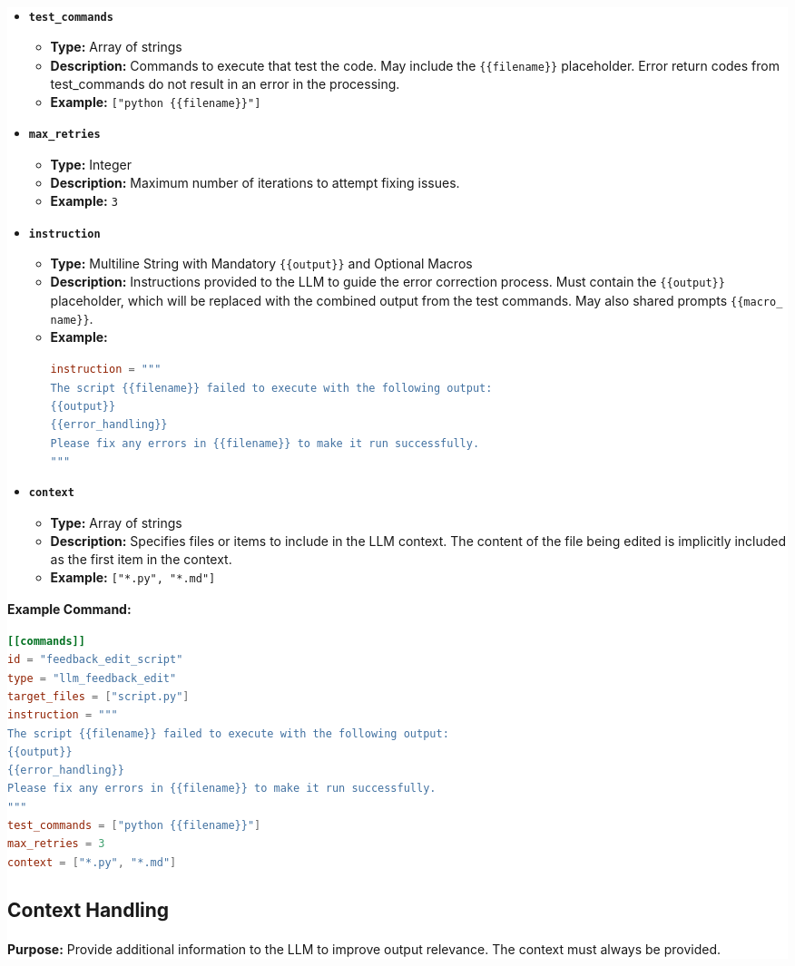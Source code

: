 - **`test_commands`**
  - **Type:** Array of strings
  - **Description:** Commands to execute that test the code. May include the `{{filename}}` placeholder. Error return codes from test_commands do not result in an error in the processing.
  - **Example:** `["python {{filename}}"]`

- **`max_retries`**
  - **Type:** Integer
  - **Description:** Maximum number of iterations to attempt fixing issues.
  - **Example:** `3`

- **`instruction`**
  - **Type:** Multiline String with Mandatory `{{output}}` and Optional Macros
  - **Description:** Instructions provided to the LLM to guide the error correction process. Must contain the `{{output}}` placeholder, which will be replaced with the combined output from the test commands. May also shared prompts  `{{macro_name}}`.
  - **Example:**
    ```toml
    instruction = """
    The script {{filename}} failed to execute with the following output:
    {{output}}
    {{error_handling}}
    Please fix any errors in {{filename}} to make it run successfully.
    """
    ```

- **`context`**
  - **Type:** Array of strings
  - **Description:** Specifies files or items to include in the LLM context. The content of the file being edited is implicitly included as the first item in the context.
  - **Example:** `["*.py", "*.md"]`

**Example Command:**
```toml
[[commands]]
id = "feedback_edit_script"
type = "llm_feedback_edit"
target_files = ["script.py"]
instruction = """
The script {{filename}} failed to execute with the following output:
{{output}}
{{error_handling}}
Please fix any errors in {{filename}} to make it run successfully.
"""
test_commands = ["python {{filename}}"]
max_retries = 3
context = ["*.py", "*.md"]
```

## Context Handling

**Purpose:** Provide additional information to the LLM to improve output relevance. The context must always be provided.

